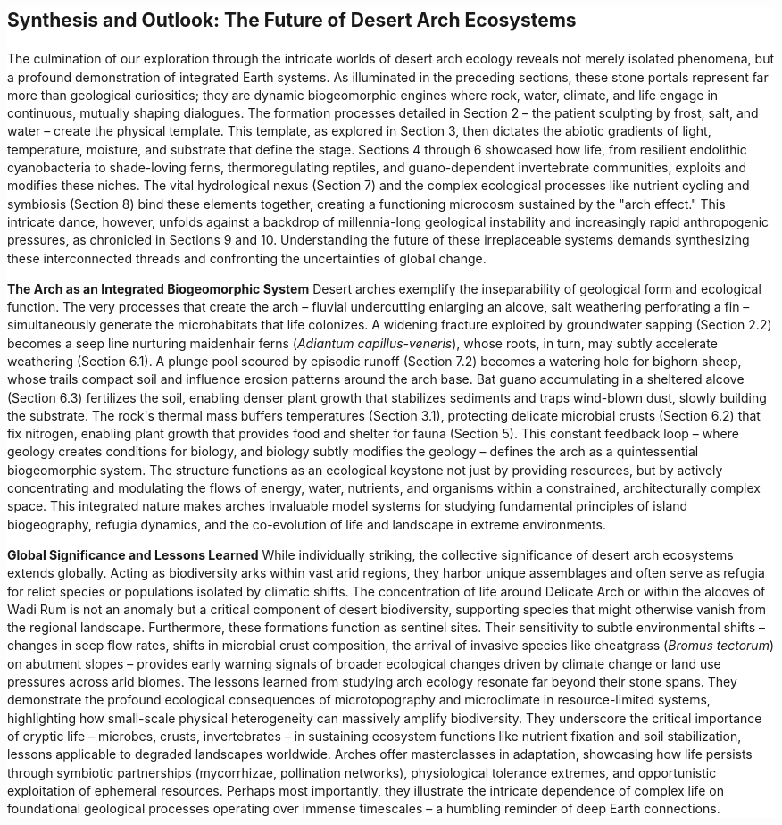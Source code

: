 ## Synthesis and Outlook: The Future of Desert Arch Ecosystems

The culmination of our exploration through the intricate worlds of desert arch ecology reveals not merely isolated phenomena, but a profound demonstration of integrated Earth systems. As illuminated in the preceding sections, these stone portals represent far more than geological curiosities; they are dynamic biogeomorphic engines where rock, water, climate, and life engage in continuous, mutually shaping dialogues. The formation processes detailed in Section 2 – the patient sculpting by frost, salt, and water – create the physical template. This template, as explored in Section 3, then dictates the abiotic gradients of light, temperature, moisture, and substrate that define the stage. Sections 4 through 6 showcased how life, from resilient endolithic cyanobacteria to shade-loving ferns, thermoregulating reptiles, and guano-dependent invertebrate communities, exploits and modifies these niches. The vital hydrological nexus (Section 7) and the complex ecological processes like nutrient cycling and symbiosis (Section 8) bind these elements together, creating a functioning microcosm sustained by the "arch effect." This intricate dance, however, unfolds against a backdrop of millennia-long geological instability and increasingly rapid anthropogenic pressures, as chronicled in Sections 9 and 10. Understanding the future of these irreplaceable systems demands synthesizing these interconnected threads and confronting the uncertainties of global change.

**The Arch as an Integrated Biogeomorphic System**
Desert arches exemplify the inseparability of geological form and ecological function. The very processes that create the arch – fluvial undercutting enlarging an alcove, salt weathering perforating a fin – simultaneously generate the microhabitats that life colonizes. A widening fracture exploited by groundwater sapping (Section 2.2) becomes a seep line nurturing maidenhair ferns (*Adiantum capillus-veneris*), whose roots, in turn, may subtly accelerate weathering (Section 6.1). A plunge pool scoured by episodic runoff (Section 7.2) becomes a watering hole for bighorn sheep, whose trails compact soil and influence erosion patterns around the arch base. Bat guano accumulating in a sheltered alcove (Section 6.3) fertilizes the soil, enabling denser plant growth that stabilizes sediments and traps wind-blown dust, slowly building the substrate. The rock's thermal mass buffers temperatures (Section 3.1), protecting delicate microbial crusts (Section 6.2) that fix nitrogen, enabling plant growth that provides food and shelter for fauna (Section 5). This constant feedback loop – where geology creates conditions for biology, and biology subtly modifies the geology – defines the arch as a quintessential biogeomorphic system. The structure functions as an ecological keystone not just by providing resources, but by actively concentrating and modulating the flows of energy, water, nutrients, and organisms within a constrained, architecturally complex space. This integrated nature makes arches invaluable model systems for studying fundamental principles of island biogeography, refugia dynamics, and the co-evolution of life and landscape in extreme environments.

**Global Significance and Lessons Learned**
While individually striking, the collective significance of desert arch ecosystems extends globally. Acting as biodiversity arks within vast arid regions, they harbor unique assemblages and often serve as refugia for relict species or populations isolated by climatic shifts. The concentration of life around Delicate Arch or within the alcoves of Wadi Rum is not an anomaly but a critical component of desert biodiversity, supporting species that might otherwise vanish from the regional landscape. Furthermore, these formations function as sentinel sites. Their sensitivity to subtle environmental shifts – changes in seep flow rates, shifts in microbial crust composition, the arrival of invasive species like cheatgrass (*Bromus tectorum*) on abutment slopes – provides early warning signals of broader ecological changes driven by climate change or land use pressures across arid biomes. The lessons learned from studying arch ecology resonate far beyond their stone spans. They demonstrate the profound ecological consequences of microtopography and microclimate in resource-limited systems, highlighting how small-scale physical heterogeneity can massively amplify biodiversity. They underscore the critical importance of cryptic life – microbes, crusts, invertebrates – in sustaining ecosystem functions like nutrient fixation and soil stabilization, lessons applicable to degraded landscapes worldwide. Arches offer masterclasses in adaptation, showcasing how life persists through symbiotic partnerships (mycorrhizae, pollination networks), physiological tolerance extremes, and opportunistic exploitation of ephemeral resources. Perhaps most importantly, they illustrate the intricate dependence of complex life on foundational geological processes operating over immense timescales – a humbling reminder of deep Earth connections.
